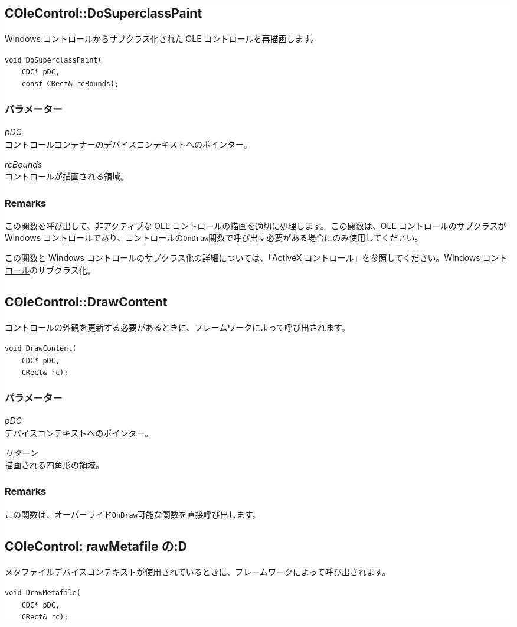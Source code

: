 ##  <a name="dosuperclasspaint"></a>  COleControl::DoSuperclassPaint

Windows コントロールからサブクラス化された OLE コントロールを再描画します。

```
void DoSuperclassPaint(
    CDC* pDC,
    const CRect& rcBounds);
```

### <a name="parameters"></a>パラメーター

*pDC*<br/>
コントロールコンテナーのデバイスコンテキストへのポインター。

*rcBounds*<br/>
コントロールが描画される領域。

### <a name="remarks"></a>Remarks

この関数を呼び出して、非アクティブな OLE コントロールの描画を適切に処理します。 この関数は、OLE コントロールのサブクラスが Windows コントロールであり、コントロールの`OnDraw`関数で呼び出す必要がある場合にのみ使用してください。

この関数と Windows コントロールのサブクラス化の詳細については[、「ActiveX コントロール」を参照してください。Windows コントロール](../../mfc/mfc-activex-controls-subclassing-a-windows-control.md)のサブクラス化。

##  <a name="drawcontent"></a>  COleControl::DrawContent

コントロールの外観を更新する必要があるときに、フレームワークによって呼び出されます。

```
void DrawContent(
    CDC* pDC,
    CRect& rc);
```

### <a name="parameters"></a>パラメーター

*pDC*<br/>
デバイスコンテキストへのポインター。

*リターン*<br/>
描画される四角形の領域。

### <a name="remarks"></a>Remarks

この関数は、オーバーライド`OnDraw`可能な関数を直接呼び出します。

##  <a name="drawmetafile"></a>COleControl: rawMetafile の:D

メタファイルデバイスコンテキストが使用されているときに、フレームワークによって呼び出されます。

```
void DrawMetafile(
    CDC* pDC,
    CRect& rc);
```
